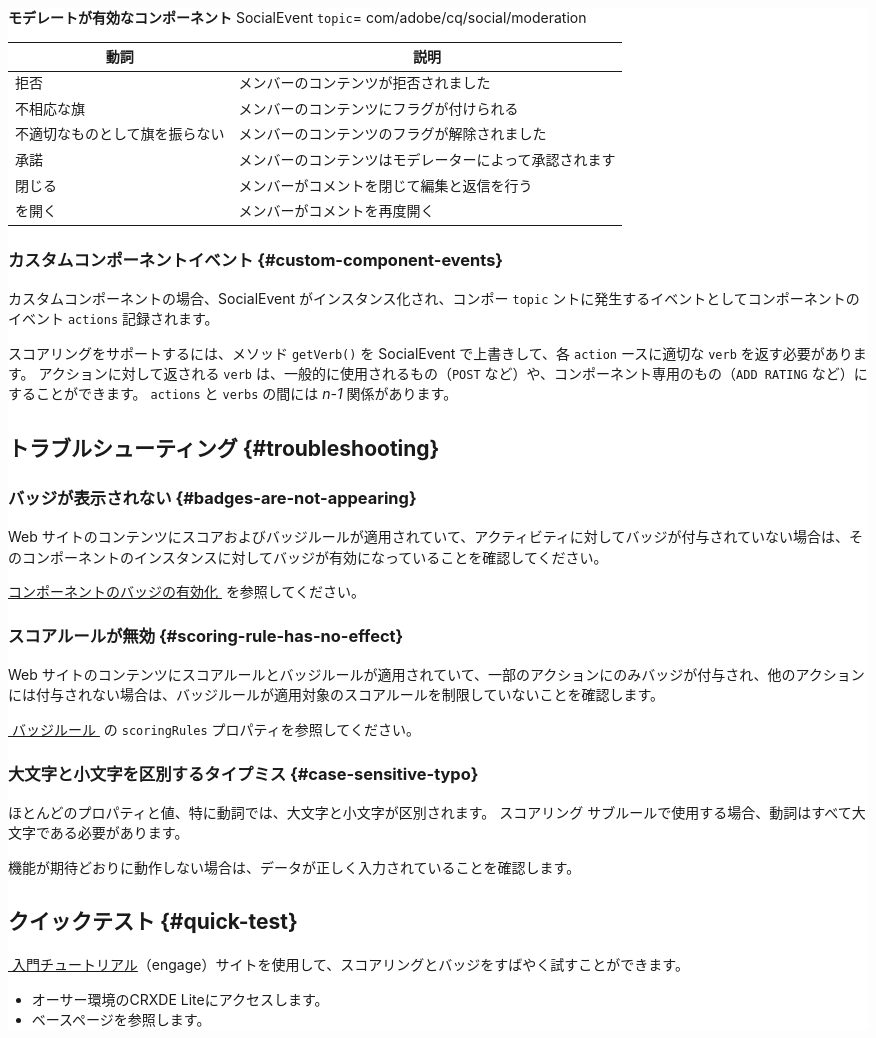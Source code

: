 **モデレートが有効なコンポーネント**
SocialEvent `topic`= com/adobe/cq/social/moderation

| **動詞** | **説明** |
|---|---|
| 拒否 | メンバーのコンテンツが拒否されました |
| 不相応な旗 | メンバーのコンテンツにフラグが付けられる |
| 不適切なものとして旗を振らない | メンバーのコンテンツのフラグが解除されました |
| 承諾 | メンバーのコンテンツはモデレーターによって承認されます |
| 閉じる | メンバーがコメントを閉じて編集と返信を行う |
| を開く | メンバーがコメントを再度開く |

### カスタムコンポーネントイベント {#custom-component-events}

カスタムコンポーネントの場合、SocialEvent がインスタンス化され、コンポー `topic` ントに発生するイベントとしてコンポーネントのイベント `actions` 記録されます。

スコアリングをサポートするには、メソッド `getVerb()` を SocialEvent で上書きして、各 `action` ースに適切な `verb` を返す必要があります。 アクションに対して返される `verb` は、一般的に使用されるもの（`POST` など）や、コンポーネント専用のもの（`ADD RATING` など）にすることができます。 `actions` と `verbs` の間には *n-1* 関係があります。

## トラブルシューティング {#troubleshooting}

### バッジが表示されない {#badges-are-not-appearing}

Web サイトのコンテンツにスコアおよびバッジルールが適用されていて、アクティビティに対してバッジが付与されていない場合は、そのコンポーネントのインスタンスに対してバッジが有効になっていることを確認してください。

[&#x200B; コンポーネントのバッジの有効化 &#x200B;](#enable-badges-for-component) を参照してください。

### スコアルールが無効 {#scoring-rule-has-no-effect}

Web サイトのコンテンツにスコアルールとバッジルールが適用されていて、一部のアクションにのみバッジが付与され、他のアクションには付与されない場合は、バッジルールが適用対象のスコアルールを制限していないことを確認します。

[&#x200B; バッジルール &#x200B;](#badging-rules) の `scoringRules` プロパティを参照してください。

### 大文字と小文字を区別するタイプミス {#case-sensitive-typo}

ほとんどのプロパティと値、特に動詞では、大文字と小文字が区別されます。 スコアリング サブルールで使用する場合、動詞はすべて大文字である必要があります。

機能が期待どおりに動作しない場合は、データが正しく入力されていることを確認します。

## クイックテスト {#quick-test}

[&#x200B; 入門チュートリアル &#x200B;](/help/communities/getting-started.md) （engage）サイトを使用して、スコアリングとバッジをすばやく試すことができます。

* オーサー環境のCRXDE Liteにアクセスします。
* ベースページを参照します。
